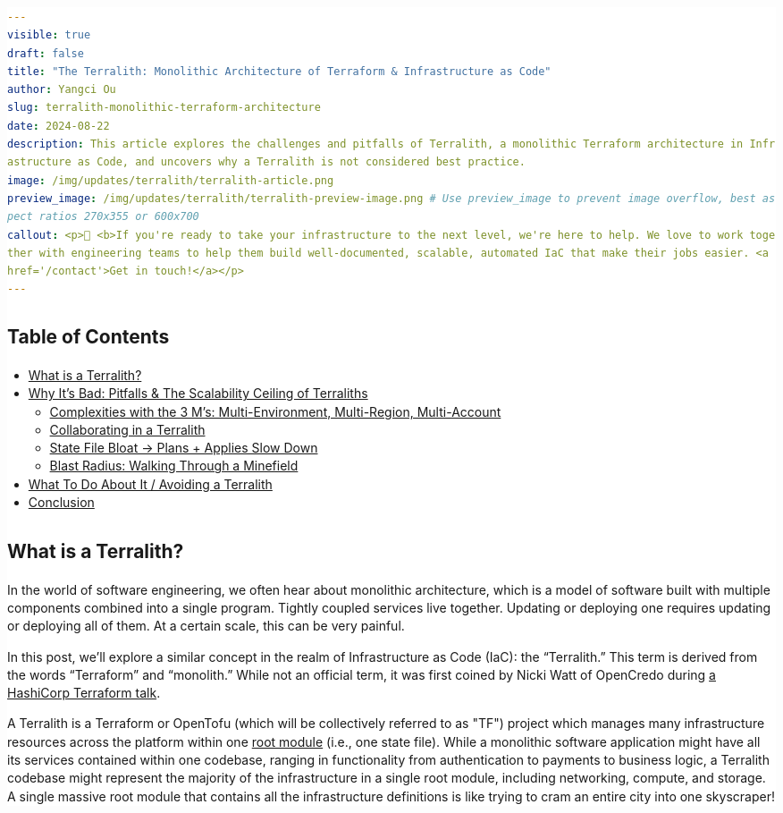 ```yaml
---
visible: true
draft: false
title: "The Terralith: Monolithic Architecture of Terraform & Infrastructure as Code"
author: Yangci Ou
slug: terralith-monolithic-terraform-architecture
date: 2024-08-22
description: This article explores the challenges and pitfalls of Terralith, a monolithic Terraform architecture in Infrastructure as Code, and uncovers why a Terralith is not considered best practice.
image: /img/updates/terralith/terralith-article.png
preview_image: /img/updates/terralith/terralith-preview-image.png # Use preview_image to prevent image overflow, best aspect ratios 270x355 or 600x700
callout: <p>👋 <b>If you're ready to take your infrastructure to the next level, we're here to help. We love to work together with engineering teams to help them build well-documented, scalable, automated IaC that make their jobs easier. <a href='/contact'>Get in touch!</a></p>
---
```


<h2>Table of Contents</h2>

- [What is a Terralith?](#what-is-a-terralith)
- [Why It’s Bad: Pitfalls & The Scalability Ceiling of Terraliths](#why-its-bad-pitfalls--the-scalability-ceiling-of-terraliths)
  - [Complexities with the 3 M’s: Multi-Environment, Multi-Region, Multi-Account](#complexities-with-the-3-ms-multi-environment-multi-region-multi-account)
  - [Collaborating in a Terralith](#collaborating-in-a-terralith)
  - [State File Bloat -> Plans + Applies Slow Down](#state-file-bloat-plans-and-applies-slow-down)
  - [Blast Radius: Walking Through a Minefield](#blast-radius-walking-through-a-minefield)
- [What To Do About It / Avoiding a Terralith](#what-to-do-about-it--avoiding-a-terralith)
- [Conclusion](#conclusion)

## What is a Terralith?

In the world of software engineering, we often hear about monolithic architecture, which is a model of software built with multiple components combined into a single program. Tightly coupled services live together. Updating or deploying one requires updating or deploying all of them. At a certain scale, this can be very painful.

In this post, we’ll explore a similar concept in the realm of Infrastructure as Code (IaC): the “Terralith.” This term is derived from the words “Terraform” and “monolith.” While not an official term, it was first coined by Nicki Watt of OpenCredo during [a HashiCorp Terraform talk](https://www.hashicorp.com/resources/evolving-infrastructure-terraform-opencredo).

A Terralith is a Terraform or OpenTofu (which will be collectively referred to as "TF") project which manages many infrastructure resources across the platform within one [root module](https://opentofu.org/docs/language/modules/#the-root-module) (i.e., one state file). While a monolithic software application might have all its services contained within one codebase, ranging in functionality from authentication to payments to business logic, a Terralith codebase might represent the majority of the infrastructure in a single root module, including networking, compute, and storage. A single massive root module that contains all the infrastructure definitions is like trying to cram an entire city into one skyscraper!
